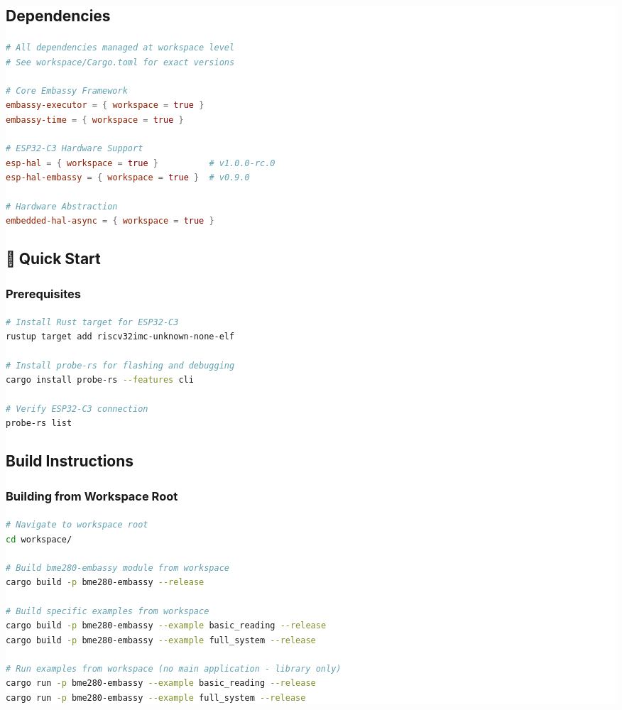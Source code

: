 ## Dependencies

```toml
# All dependencies managed at workspace level
# See workspace/Cargo.toml for exact versions

# Core Embassy Framework
embassy-executor = { workspace = true }
embassy-time = { workspace = true }

# ESP32-C3 Hardware Support
esp-hal = { workspace = true }          # v1.0.0-rc.0
esp-hal-embassy = { workspace = true }  # v0.9.0

# Hardware Abstraction
embedded-hal-async = { workspace = true }
```

## 🚀 Quick Start

### Prerequisites

```bash
# Install Rust target for ESP32-C3
rustup target add riscv32imc-unknown-none-elf

# Install probe-rs for flashing and debugging
cargo install probe-rs --features cli

# Verify ESP32-C3 connection
probe-rs list
```

## Build Instructions

### Building from Workspace Root
```bash
# Navigate to workspace root
cd workspace/

# Build bme280-embassy module from workspace
cargo build -p bme280-embassy --release

# Build specific examples from workspace
cargo build -p bme280-embassy --example basic_reading --release
cargo build -p bme280-embassy --example full_system --release

# Run examples from workspace (no main application - library only)
cargo run -p bme280-embassy --example basic_reading --release
cargo run -p bme280-embassy --example full_system --release
```
